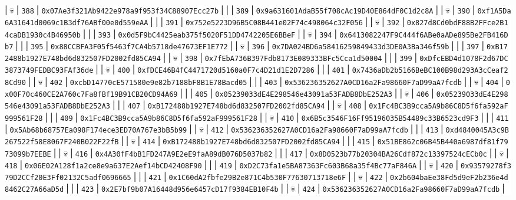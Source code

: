 | 💀 | `388` | `0x07Ae3f321Ab9422e978a9f953f34C88907Ecc27b` |
|  | `389` | `0x9a631601AdaB55f708cAc19D40E864dF0C1d2c8A` |
| 💀 | `390` | `0xf1A5Da6A31641d0069c1B3df76ABf00e0d559eAA` |
|  | `391` | `0x752e5223D96B5C08B441e02F74c498064c32F056` |
| 💀 | `392` | `0x827d8Cd0bdF88B2FFce2B14caDB1930c4B46950b` |
|  | `393` | `0x0d5F9bC4425eab375f5020F51DD4742205E6BBeF` |
| 💀 | `394` | `0x6413082247F9C444f6ABe0aADe895Be2FB416Db7` |
|  | `395` | `0x88CCBFA3F05f5463f7CA4b5718de47673EF1E772` |
| 💀 | `396` | `0x7DA024BD6a58416259849433d3DE0A3Ba346f59b` |
|  | `397` | `0xB172488b1927E748bd6d832507FD2002fd85CA94` |
| 💀 | `398` | `0x7fEbA736B397Fdb8173E089333BFc5Cca1d50004` |
|  | `399` | `0xDfcEBD4d1078F2d67DC3873749FEDBC93FAf36de` |
| 💀 | `400` | `0xfDCE46B4fC4471720d5160a0F7c4D21d1E2D7286` |
|  | `401` | `0x7436aDb2b5166BeBC100B98d293A3cCeaf28Cd90` |
| 💀 | `402` | `0xcbD14770cE571580e9e82b7188bF8B1E78Bacd05` |
|  | `403` | `0x536236352627A0CD16a2Fa98660F7aD99aA7fcdb` |
| 💀 | `404` | `0x00F70c460CE2A760c7Fa8fBf19B91CB20CD94A69` |
|  | `405` | `0x05239033dE4E298546e43091a53FADB8DbE252A3` |
| 💀 | `406` | `0x05239033dE4E298546e43091a53FADB8DbE252A3` |
|  | `407` | `0xB172488b1927E748bd6d832507FD2002fd85CA94` |
| 💀 | `408` | `0x1Fc4BC3B9cca5A9b86C8D5f6fa592aF999561F28` |
|  | `409` | `0x1Fc4BC3B9cca5A9b86C8D5f6fa592aF999561F28` |
| 💀 | `410` | `0x6B5c3546F16Ff95196035B54489c33B6523cd9F3` |
|  | `411` | `0x5Ab68b68757Ea098F174ece3ED70A767e3bB5b99` |
| 💀 | `412` | `0x536236352627A0CD16a2Fa98660F7aD99aA7fcdb` |
|  | `413` | `0xd4840045A3c9B267522f58E8067F240B022F22fB` |
| 💀 | `414` | `0xB172488b1927E748bd6d832507FD2002fd85CA94` |
|  | `415` | `0x51BE862c06B45B440a6987df81f7973099b7EEBE` |
| 💀 | `416` | `0x4A30fF4bB1FD247A9E2eE9faA89dB076D5037b82` |
|  | `417` | `0x8D0523b77b20304BA26Cdf872c13397524cECb0c` |
| 💀 | `418` | `0x06E02A128f1a2ce8e9a637E2Aef14bCD42408F90` |
|  | `419` | `0xD2C73fa1e5BA87363Fc603B68a35f4Bc77aF846A` |
| 💀 | `420` | `0x93579278f379D2CCf20E3Ff02132C5adf0696665` |
|  | `421` | `0x1C60dA2fbfe29B2e871C4b530F77630713718e6F` |
| 💀 | `422` | `0x2b604baEe38Fd5d9eF2b236e4d8462C27A66aD5d` |
|  | `423` | `0x2E7bf9b07A16448d956e6457cD17f9384EB10F4b` |
| 💀 | `424` | `0x536236352627A0CD16a2Fa98660F7aD99aA7fcdb` |